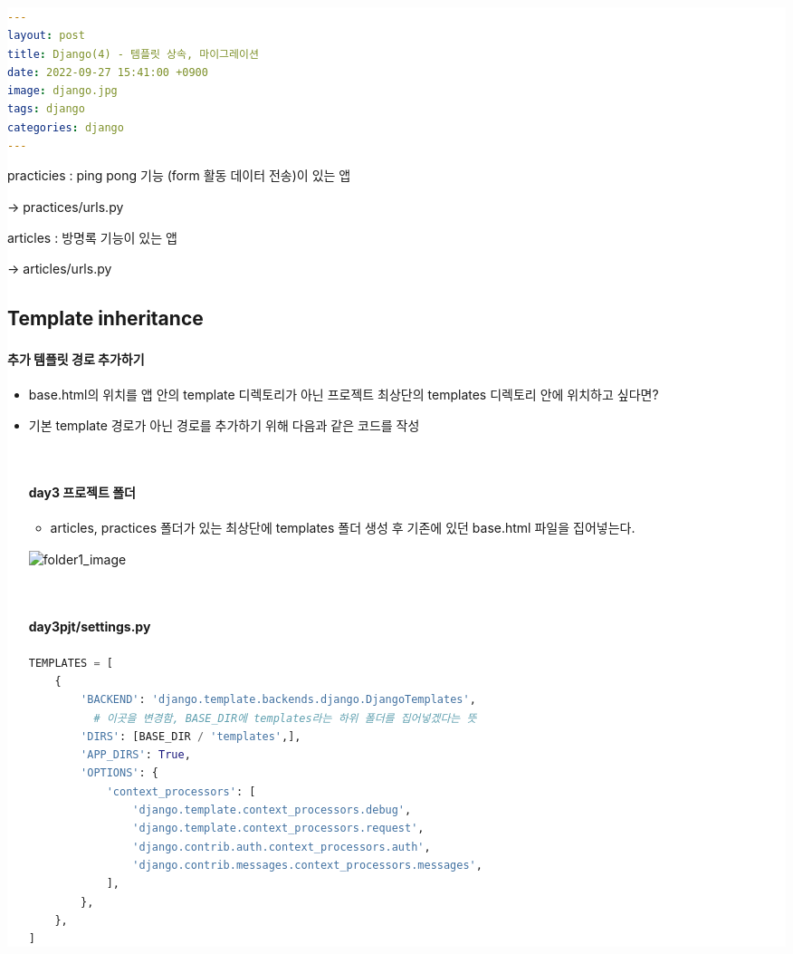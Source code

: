 ```yaml
---
layout: post
title: Django(4) - 템플릿 상속, 마이그레이션
date: 2022-09-27 15:41:00 +0900
image: django.jpg
tags: django
categories: django
---
```


practicies : ping pong 기능 (form 활동 데이터 전송)이 있는 앱

-> practices/urls.py

articles : 방명록 기능이 있는 앱

-> articles/urls.py

## Template inheritance

#### 추가 템플릿 경로 추가하기

* base.html의 위치를 앱 안의 template 디렉토리가 아닌 프로젝트 최상단의 templates 디렉토리 안에 위치하고 싶다면?

* 기본 template 경로가 아닌 경로를 추가하기 위해 다음과 같은 코드를 작성

  <br>

  #### day3 프로젝트 폴더

  * articles, practices 폴더가 있는 최상단에 templates 폴더 생성 후 기존에 있던 base.html 파일을 집어넣는다.

  ![folder1_image]({{site.baseurl}}/images/folder1.png) 

  <br>

  #### day3pjt/settings.py

  ``` python
  TEMPLATES = [
      {
          'BACKEND': 'django.template.backends.django.DjangoTemplates',
        	# 이곳을 변경함, BASE_DIR에 templates라는 하위 폴더를 집어넣겠다는 뜻
          'DIRS': [BASE_DIR / 'templates',],
          'APP_DIRS': True,
          'OPTIONS': {
              'context_processors': [
                  'django.template.context_processors.debug',
                  'django.template.context_processors.request',
                  'django.contrib.auth.context_processors.auth',
                  'django.contrib.messages.context_processors.messages',
              ],
          },
      },
  ]
  ```
